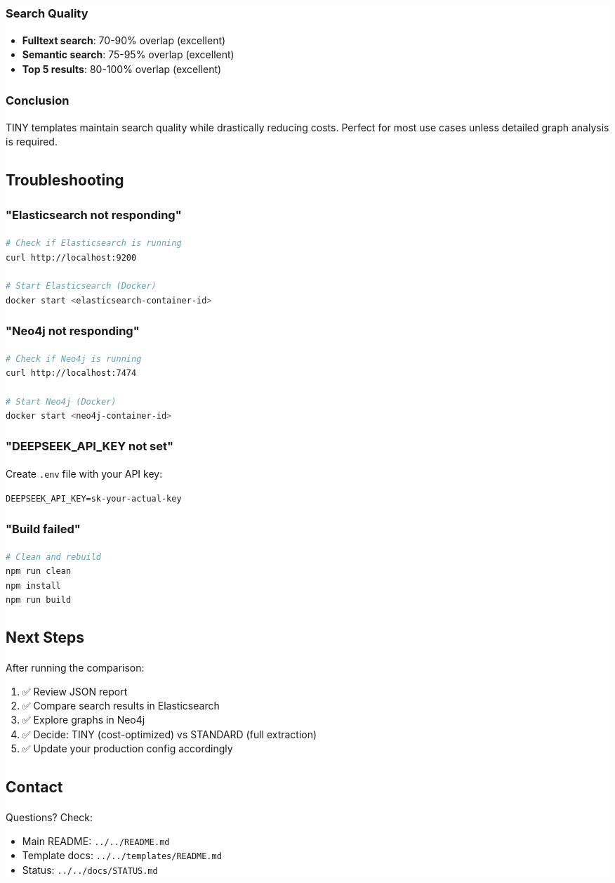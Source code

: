 ### Search Quality
- **Fulltext search**: 70-90% overlap (excellent)
- **Semantic search**: 75-95% overlap (excellent)
- **Top 5 results**: 80-100% overlap (excellent)

### Conclusion
TINY templates maintain search quality while drastically reducing costs. Perfect for most use cases unless detailed graph analysis is required.

## Troubleshooting

### "Elasticsearch not responding"
```bash
# Check if Elasticsearch is running
curl http://localhost:9200

# Start Elasticsearch (Docker)
docker start <elasticsearch-container-id>
```

### "Neo4j not responding"
```bash
# Check if Neo4j is running
curl http://localhost:7474

# Start Neo4j (Docker)
docker start <neo4j-container-id>
```

### "DEEPSEEK_API_KEY not set"
Create `.env` file with your API key:
```env
DEEPSEEK_API_KEY=sk-your-actual-key
```

### "Build failed"
```bash
# Clean and rebuild
npm run clean
npm install
npm run build
```

## Next Steps

After running the comparison:

1. ✅ Review JSON report
2. ✅ Compare search results in Elasticsearch
3. ✅ Explore graphs in Neo4j
4. ✅ Decide: TINY (cost-optimized) vs STANDARD (full extraction)
5. ✅ Update your production config accordingly

## Contact

Questions? Check:
- Main README: `../../README.md`
- Template docs: `../../templates/README.md`
- Status: `../../docs/STATUS.md`

